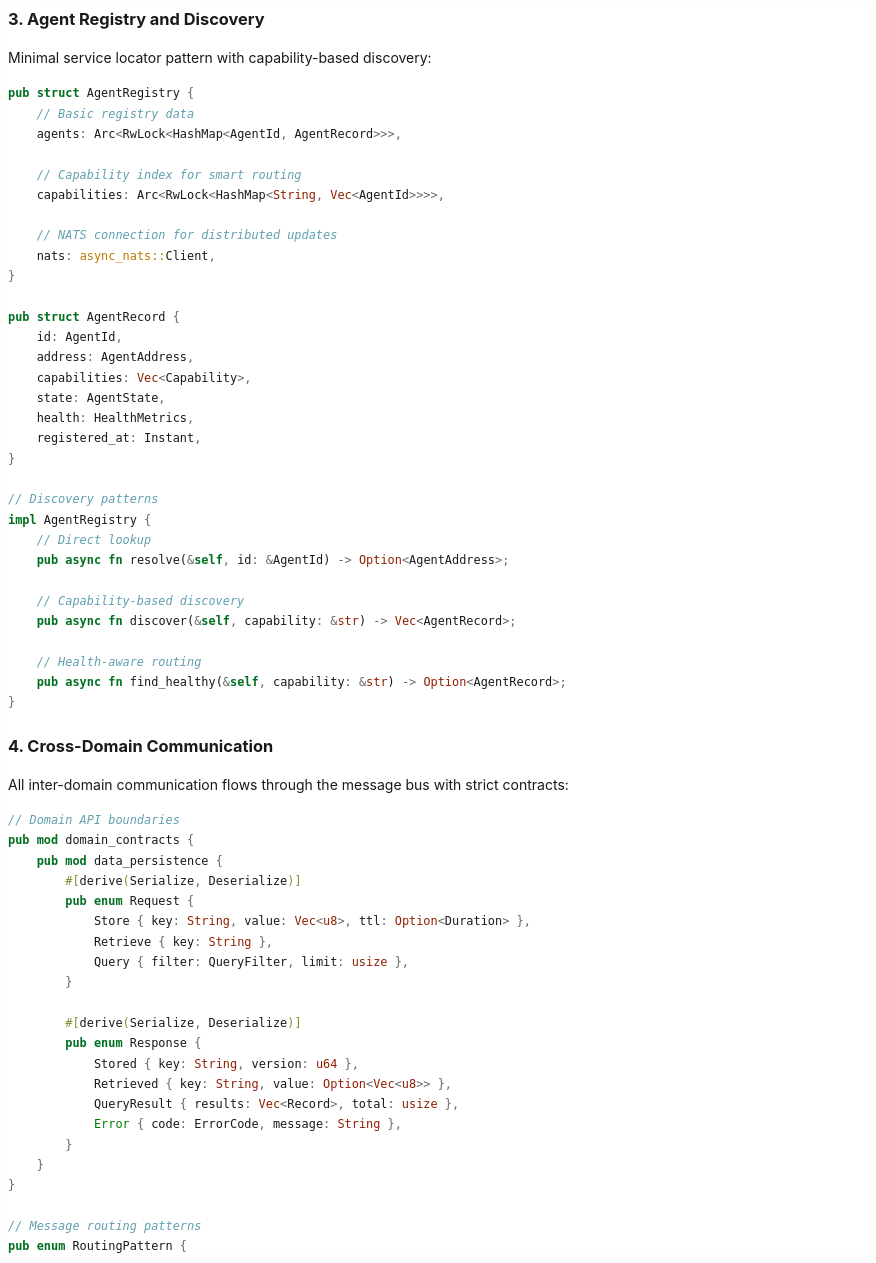 ### 3. Agent Registry and Discovery

Minimal service locator pattern with capability-based discovery:

```rust
pub struct AgentRegistry {
    // Basic registry data
    agents: Arc<RwLock<HashMap<AgentId, AgentRecord>>>,
    
    // Capability index for smart routing
    capabilities: Arc<RwLock<HashMap<String, Vec<AgentId>>>>,
    
    // NATS connection for distributed updates
    nats: async_nats::Client,
}

pub struct AgentRecord {
    id: AgentId,
    address: AgentAddress,
    capabilities: Vec<Capability>,
    state: AgentState,
    health: HealthMetrics,
    registered_at: Instant,
}

// Discovery patterns
impl AgentRegistry {
    // Direct lookup
    pub async fn resolve(&self, id: &AgentId) -> Option<AgentAddress>;
    
    // Capability-based discovery
    pub async fn discover(&self, capability: &str) -> Vec<AgentRecord>;
    
    // Health-aware routing
    pub async fn find_healthy(&self, capability: &str) -> Option<AgentRecord>;
}
```

### 4. Cross-Domain Communication

All inter-domain communication flows through the message bus with strict contracts:

```rust
// Domain API boundaries
pub mod domain_contracts {
    pub mod data_persistence {
        #[derive(Serialize, Deserialize)]
        pub enum Request {
            Store { key: String, value: Vec<u8>, ttl: Option<Duration> },
            Retrieve { key: String },
            Query { filter: QueryFilter, limit: usize },
        }
        
        #[derive(Serialize, Deserialize)]
        pub enum Response {
            Stored { key: String, version: u64 },
            Retrieved { key: String, value: Option<Vec<u8>> },
            QueryResult { results: Vec<Record>, total: usize },
            Error { code: ErrorCode, message: String },
        }
    }
}

// Message routing patterns
pub enum RoutingPattern {
```